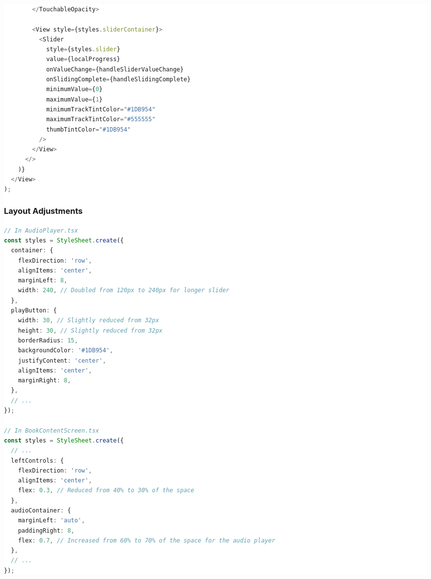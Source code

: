 ```typescript
        </TouchableOpacity>
        
        <View style={styles.sliderContainer}>
          <Slider
            style={styles.slider}
            value={localProgress}
            onValueChange={handleSliderValueChange}
            onSlidingComplete={handleSlidingComplete}
            minimumValue={0}
            maximumValue={1}
            minimumTrackTintColor="#1DB954"
            maximumTrackTintColor="#555555"
            thumbTintColor="#1DB954"
          />
        </View>
      </>
    )}
  </View>
);
```

### Layout Adjustments

```typescript
// In AudioPlayer.tsx
const styles = StyleSheet.create({
  container: {
    flexDirection: 'row',
    alignItems: 'center',
    marginLeft: 8,
    width: 240, // Doubled from 120px to 240px for longer slider
  },
  playButton: {
    width: 30, // Slightly reduced from 32px
    height: 30, // Slightly reduced from 32px
    borderRadius: 15,
    backgroundColor: '#1DB954',
    justifyContent: 'center',
    alignItems: 'center',
    marginRight: 8,
  },
  // ...
});

// In BookContentScreen.tsx
const styles = StyleSheet.create({
  // ...
  leftControls: {
    flexDirection: 'row',
    alignItems: 'center',
    flex: 0.3, // Reduced from 40% to 30% of the space
  },
  audioContainer: {
    marginLeft: 'auto',
    paddingRight: 8,
    flex: 0.7, // Increased from 60% to 70% of the space for the audio player
  },
  // ...
});
```
